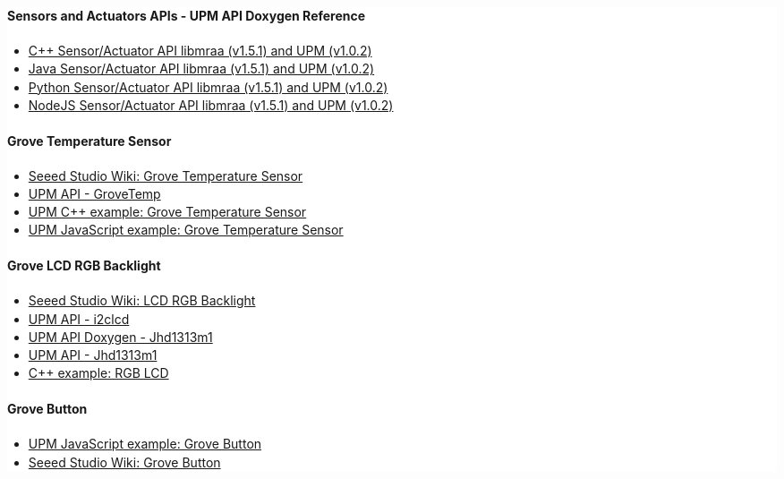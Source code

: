 #### Sensors and Actuators APIs - UPM API Doxygen Reference

*   [C++ Sensor/Actuator API libmraa (v1.5.1) and UPM (v1.0.2)](https://iotdk.intel.com/docs/master/upm/)
*   [Java Sensor/Actuator API libmraa (v1.5.1) and UPM (v1.0.2)](https://iotdk.intel.com/docs/master/upm/java/)
*   [Python Sensor/Actuator API libmraa (v1.5.1) and UPM (v1.0.2)](https://iotdk.intel.com/docs/master/upm/python/)
*   [NodeJS Sensor/Actuator API libmraa (v1.5.1) and UPM (v1.0.2)](https://iotdk.intel.com/docs/master/upm/node/)

#### Grove Temperature Sensor

*   [Seeed Studio Wiki: Grove Temperature Sensor](http://www.seeedstudio.com/wiki/Grove_-_Temperature_Sensor_V1.2)
*   [UPM API - GroveTemp](http://iotdk.intel.com/docs/master/upm/node/classes/grovetemp.html#methods)
*   [UPM C++ example: Grove Temperature Sensor](https://github.com/intel-iot-devkit/upm/blob/master/examples/c%2B%2B/grovetemp.cxx)
*   [UPM JavaScript example: Grove Temperature Sensor](https://github.com/intel-iot-devkit/upm/blob/master/examples/javascript/grovetemp.js)

#### Grove LCD RGB Backlight

*   [Seeed Studio Wiki: LCD RGB Backlight](http://www.seeedstudio.com/wiki/Grove_-_LCD_RGB_Backlight)
*   [UPM API - i2clcd](http://iotdk.intel.com/docs/master/upm/node/classes/lcd.html#methods)
*   [UPM API Doxygen - Jhd1313m1](http://iotdk.intel.com/docs/master/upm/node/classes/jhd1313m1.html#methods)
*   [UPM API - Jhd1313m1](https://github.com/intel-iot-devkit/upm/blob/master/examples/c%2B%2B/jhd1313m1-lcd.cxx)
*   [C++ example: RGB LCD](https://github.com/intel-iot-devkit/upm/blob/master/examples/javascript/jhd1313m1-lcd.js)

#### Grove Button

*   [UPM JavaScript example: Grove Button](https://github.com/intel-iot-devkit/upm/blob/master/examples/javascript/grovebutton.js)
*   [Seeed Studio Wiki: Grove Button](http://www.seeedstudio.com/wiki/Grove_-_Button)
